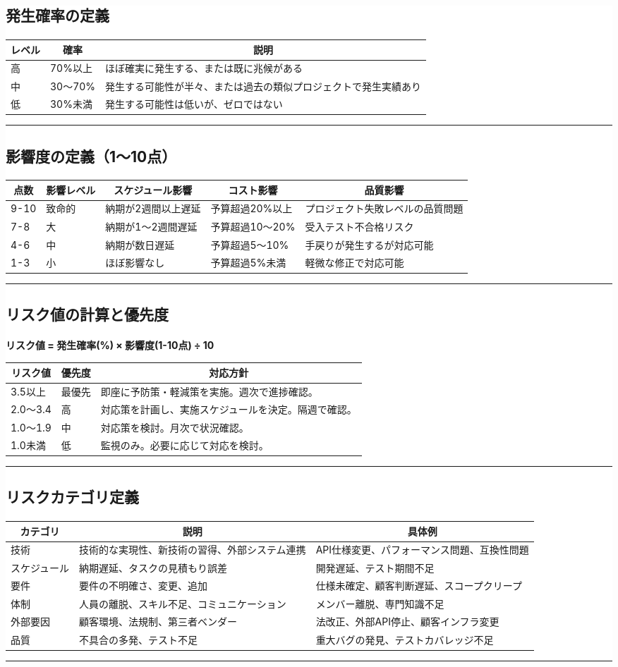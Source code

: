 
## 発生確率の定義

| レベル | 確率 | 説明 |
|--------|------|------|
| 高 | 70%以上 | ほぼ確実に発生する、または既に兆候がある |
| 中 | 30〜70% | 発生する可能性が半々、または過去の類似プロジェクトで発生実績あり |
| 低 | 30%未満 | 発生する可能性は低いが、ゼロではない |

---

## 影響度の定義（1〜10点）

| 点数 | 影響レベル | スケジュール影響 | コスト影響 | 品質影響 |
|------|-----------|---------------|-----------|---------|
| 9-10 | 致命的 | 納期が2週間以上遅延 | 予算超過20%以上 | プロジェクト失敗レベルの品質問題 |
| 7-8 | 大 | 納期が1〜2週間遅延 | 予算超過10〜20% | 受入テスト不合格リスク |
| 4-6 | 中 | 納期が数日遅延 | 予算超過5〜10% | 手戻りが発生するが対応可能 |
| 1-3 | 小 | ほぼ影響なし | 予算超過5%未満 | 軽微な修正で対応可能 |

---

## リスク値の計算と優先度

**リスク値 = 発生確率(%) × 影響度(1-10点) ÷ 10**

| リスク値 | 優先度 | 対応方針 |
|---------|--------|----------|
| 3.5以上 | 最優先 | 即座に予防策・軽減策を実施。週次で進捗確認。 |
| 2.0〜3.4 | 高 | 対応策を計画し、実施スケジュールを決定。隔週で確認。 |
| 1.0〜1.9 | 中 | 対応策を検討。月次で状況確認。 |
| 1.0未満 | 低 | 監視のみ。必要に応じて対応を検討。 |

---

## リスクカテゴリ定義

| カテゴリ | 説明 | 具体例 |
|---------|------|--------|
| 技術 | 技術的な実現性、新技術の習得、外部システム連携 | API仕様変更、パフォーマンス問題、互換性問題 |
| スケジュール | 納期遅延、タスクの見積もり誤差 | 開発遅延、テスト期間不足 |
| 要件 | 要件の不明確さ、変更、追加 | 仕様未確定、顧客判断遅延、スコープクリープ |
| 体制 | 人員の離脱、スキル不足、コミュニケーション | メンバー離脱、専門知識不足 |
| 外部要因 | 顧客環境、法規制、第三者ベンダー | 法改正、外部API停止、顧客インフラ変更 |
| 品質 | 不具合の多発、テスト不足 | 重大バグの発見、テストカバレッジ不足 |

---